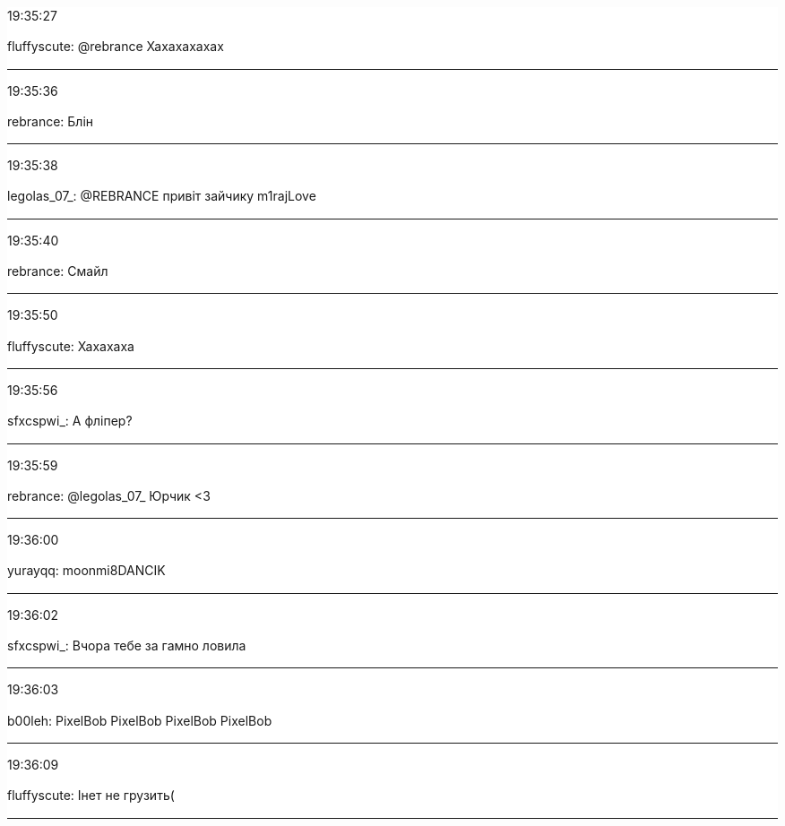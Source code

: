 19:35:27

fluffyscute: @rebrance Хахахахахах

---

19:35:36

rebrance: Блін

---

19:35:38

legolas_07_: @REBRANCE привіт зайчику m1rajLove

---

19:35:40

rebrance: Смайл

---

19:35:50

fluffyscute: Хахахаха

---

19:35:56

sfxcspwi_: А фліпер?

---

19:35:59

rebrance: @legolas_07_ Юрчик <3

---

19:36:00

yurayqq: moonmi8DANCIK

---

19:36:02

sfxcspwi_: Вчора тебе за гамно ловила

---

19:36:03

b00leh: PixelBob PixelBob PixelBob PixelBob

---

19:36:09

fluffyscute: Інет не грузить(

---